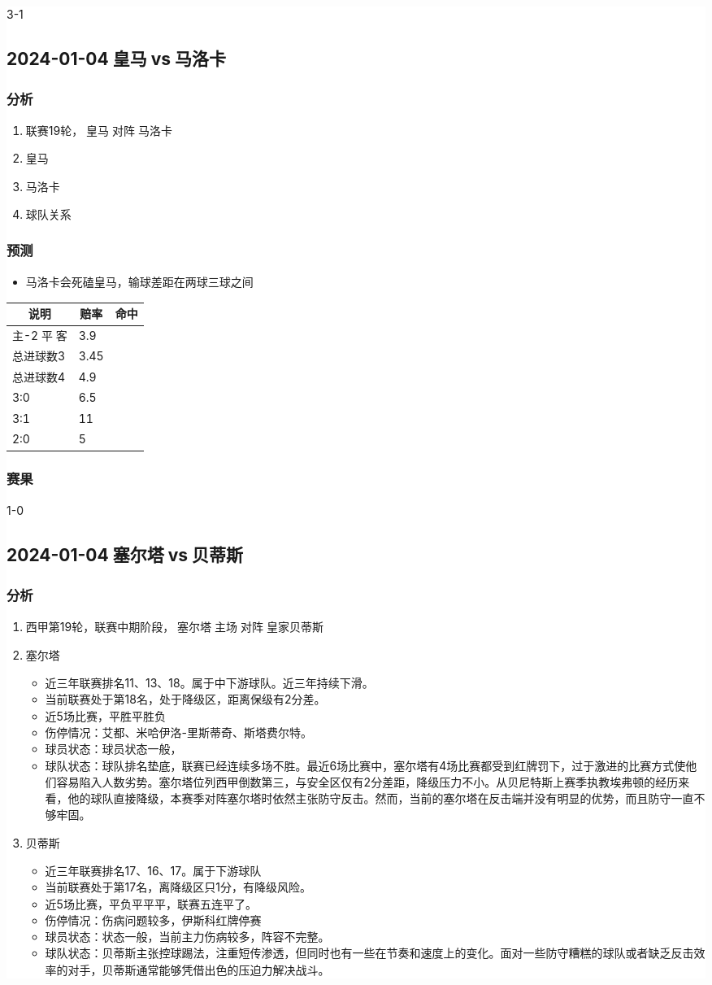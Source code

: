 3-1

## 2024-01-04 皇马 vs 马洛卡

### 分析

1. 联赛19轮， 皇马 对阵 马洛卡
2. 皇马

3. 马洛卡

4. 球队关系
   

### 预测

- 马洛卡会死磕皇马，输球差距在两球三球之间

|说明|赔率|命中|
|--|--|--|
|主-2 平 客|3.9||
|总进球数3 | 3.45 ||
|总进球数4 | 4.9 ||
|3:0 | 6.5 ||
|3:1 | 11 ||
|2:0 | 5 ||

### 赛果

1-0

## 2024-01-04 塞尔塔 vs 贝蒂斯

### 分析

1. 西甲第19轮，联赛中期阶段， 塞尔塔 主场 对阵 皇家贝蒂斯
2. 塞尔塔
   - 近三年联赛排名11、13、18。属于中下游球队。近三年持续下滑。
   - 当前联赛处于第18名，处于降级区，距离保级有2分差。
   - 近5场比赛，平胜平胜负
   - 伤停情况：艾都、米哈伊洛-里斯蒂奇、斯塔费尔特。
   - 球员状态：球员状态一般，
   - 球队状态：球队排名垫底，联赛已经连续多场不胜。最近6场比赛中，塞尔塔有4场比赛都受到红牌罚下，过于激进的比赛方式使他们容易陷入人数劣势。塞尔塔位列西甲倒数第三，与安全区仅有2分差距，降级压力不小。从贝尼特斯上赛季执教埃弗顿的经历来看，他的球队直接降级，本赛季对阵塞尔塔时依然主张防守反击。然而，当前的塞尔塔在反击端并没有明显的优势，而且防守一直不够牢固。


3. 贝蒂斯
   - 近三年联赛排名17、16、17。属于下游球队
   - 当前联赛处于第17名，离降级区只1分，有降级风险。
   - 近5场比赛，平负平平平，联赛五连平了。
   - 伤停情况：伤病问题较多，伊斯科红牌停赛
   - 球员状态：状态一般，当前主力伤病较多，阵容不完整。
   - 球队状态：贝蒂斯主张控球踢法，注重短传渗透，但同时也有一些在节奏和速度上的变化。面对一些防守糟糕的球队或者缺乏反击效率的对手，贝蒂斯通常能够凭借出色的压迫力解决战斗。
